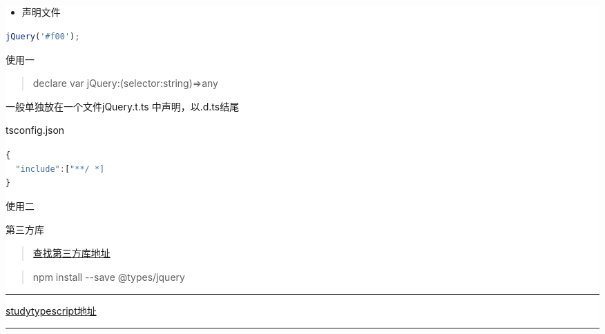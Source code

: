 

- 声明文件

```js
jQuery('#f00');
```

 使用一

> declare var jQuery:(selector:string)=>any

  一般单独放在一个文件jQuery.t.ts 中声明，以.d.ts结尾

  tsconfig.json

  ```js
  {
    "include":["**/ *]
  }
  ```

使用二

第三方库

> [查找第三方库地址](http://microsoft.github.io/TypeSearch/)

> npm install --save @types/jquery



 
--- 

[studytypescript地址](https://github.com/s2265681/code/tree/master/TypeScript)

---
